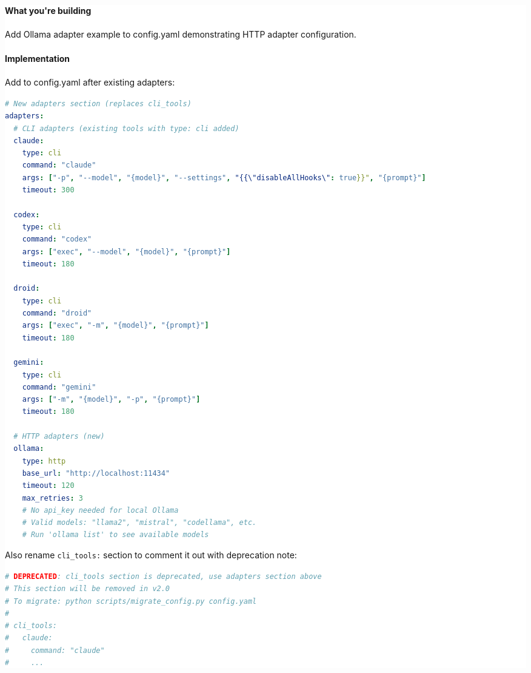 #### What you're building
Add Ollama adapter example to config.yaml demonstrating HTTP adapter configuration.

#### Implementation

Add to config.yaml after existing adapters:

```yaml
# New adapters section (replaces cli_tools)
adapters:
  # CLI adapters (existing tools with type: cli added)
  claude:
    type: cli
    command: "claude"
    args: ["-p", "--model", "{model}", "--settings", "{{\"disableAllHooks\": true}}", "{prompt}"]
    timeout: 300

  codex:
    type: cli
    command: "codex"
    args: ["exec", "--model", "{model}", "{prompt}"]
    timeout: 180

  droid:
    type: cli
    command: "droid"
    args: ["exec", "-m", "{model}", "{prompt}"]
    timeout: 180

  gemini:
    type: cli
    command: "gemini"
    args: ["-m", "{model}", "-p", "{prompt}"]
    timeout: 180

  # HTTP adapters (new)
  ollama:
    type: http
    base_url: "http://localhost:11434"
    timeout: 120
    max_retries: 3
    # No api_key needed for local Ollama
    # Valid models: "llama2", "mistral", "codellama", etc.
    # Run 'ollama list' to see available models
```

Also rename `cli_tools:` section to comment it out with deprecation note:

```yaml
# DEPRECATED: cli_tools section is deprecated, use adapters section above
# This section will be removed in v2.0
# To migrate: python scripts/migrate_config.py config.yaml
#
# cli_tools:
#   claude:
#     command: "claude"
#     ...
```
